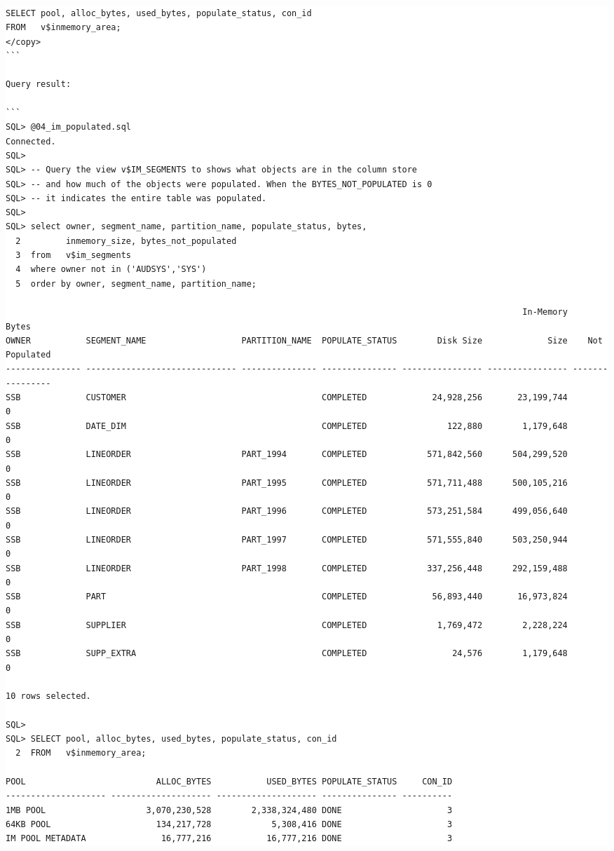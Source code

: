     SELECT pool, alloc_bytes, used_bytes, populate_status, con_id
    FROM   v$inmemory_area;
    </copy>    
    ```

    Query result:

    ```
    SQL> @04_im_populated.sql
    Connected.
    SQL> 
    SQL> -- Query the view v$IM_SEGMENTS to shows what objects are in the column store
    SQL> -- and how much of the objects were populated. When the BYTES_NOT_POPULATED is 0
    SQL> -- it indicates the entire table was populated.
    SQL> 
    SQL> select owner, segment_name, partition_name, populate_status, bytes,
      2         inmemory_size, bytes_not_populated
      3  from   v$im_segments
      4  where owner not in ('AUDSYS','SYS')
      5  order by owner, segment_name, partition_name;

                                                                                                           In-Memory            Bytes
    OWNER           SEGMENT_NAME                   PARTITION_NAME  POPULATE_STATUS        Disk Size             Size    Not Populated
    --------------- ------------------------------ --------------- --------------- ---------------- ---------------- ----------------
    SSB             CUSTOMER                                       COMPLETED             24,928,256       23,199,744                0
    SSB             DATE_DIM                                       COMPLETED                122,880        1,179,648                0
    SSB             LINEORDER                      PART_1994       COMPLETED            571,842,560      504,299,520                0
    SSB             LINEORDER                      PART_1995       COMPLETED            571,711,488      500,105,216                0
    SSB             LINEORDER                      PART_1996       COMPLETED            573,251,584      499,056,640                0
    SSB             LINEORDER                      PART_1997       COMPLETED            571,555,840      503,250,944                0
    SSB             LINEORDER                      PART_1998       COMPLETED            337,256,448      292,159,488                0
    SSB             PART                                           COMPLETED             56,893,440       16,973,824                0
    SSB             SUPPLIER                                       COMPLETED              1,769,472        2,228,224                0
    SSB             SUPP_EXTRA                                     COMPLETED                 24,576        1,179,648                0

    10 rows selected.

    SQL> 
    SQL> SELECT pool, alloc_bytes, used_bytes, populate_status, con_id
      2  FROM   v$inmemory_area;

    POOL                          ALLOC_BYTES           USED_BYTES POPULATE_STATUS     CON_ID
    -------------------- -------------------- -------------------- --------------- ----------
    1MB POOL                    3,070,230,528        2,338,324,480 DONE                     3
    64KB POOL                     134,217,728            5,308,416 DONE                     3
    IM POOL METADATA               16,777,216           16,777,216 DONE                     3
